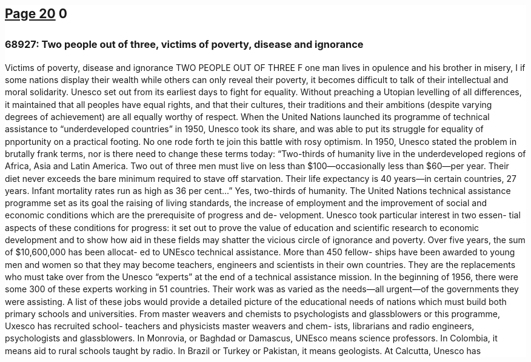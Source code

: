 ## [Page 20](068941engo.pdf#page=20) 0

### 68927: Two people out of three, victims of poverty, disease and ignorance

Victims of poverty, disease and ignorance 
TWO PEOPLE OUT OF THREE 
F one man lives in opulence and his brother in misery, 
I if some nations display their wealth while others can 
only reveal their poverty, it becomes difficult to talk 
of their intellectual and moral solidarity. 
Unesco set out from its earliest days to fight for 
equality. Without preaching a Utopian levelling of all 
differences, it maintained that all peoples have equal 
rights, and that their cultures, their traditions and their 
ambitions (despite varying degrees of achievement) are 
all equally worthy of respect. 
When the United Nations launched its programme of 
technical assistance to “underdeveloped countries” in 
1950, Unesco took its share, and was able to put its 
struggle for equality of pnportunity on a practical footing. 
No one rode forth te join this battle with rosy optimism. 
In 1950, Unesco stated the problem in brutally frank 
terms, nor is there need to change these terms today: 
“Two-thirds of humanity live in the underdeveloped 
regions of Africa, Asia and Latin America. Two out of 
three men must live on less than $100—occasionally less 
than $60—per year. Their diet never exceeds the bare 
minimum required to stave off starvation. Their life 
expectancy is 40 years—in certain countries, 27 years. 
Infant mortality rates run as high as 36 per cent...” Yes, 
two-thirds of humanity. 
The United Nations technical assistance programme set 
as its goal the raising of living standards, the increase of 
employment and the improvement of social and economic 
conditions which are the prerequisite of progress and de- 
velopment. Unesco took particular interest in two essen- 
tial aspects of these conditions for progress: it set out to 
prove the value of education and scientific research to 
economic development and to show how aid in these fields 
may shatter the vicious circle of ignorance and poverty. 
Over five years, the sum of $10,600,000 has been allocat- 
ed to UNEsco technical assistance. More than 450 fellow- 
ships have been awarded to young men and women so 
that they may become teachers, engineers and scientists 
in their own countries. They are the replacements who 
must take over from the Unesco “experts” at the end of 
a technical assistance mission. 
In the beginning of 1956, there were some 300 of these 
experts working in 51 countries. Their work was as varied 
as the needs—all urgent—of the governments they were 
assisting. A list of these jobs would provide a detailed 
picture of the educational needs of nations which must 
build both primary schools and universities. 
From master weavers and chemists 
to psychologists and glassblowers 
or this programme, Uxesco has recruited school- 
teachers and physicists master weavers and chem- 
ists, librarians and radio engineers, psychologists 
and glassblowers. In Monrovia, or Baghdad or Damascus, 
UNEsco means science professors. In Colombia, it means 
aid to rural schools taught by radio. In Brazil or Turkey 
or Pakistan, it means geologists. At Calcutta, Unesco has 